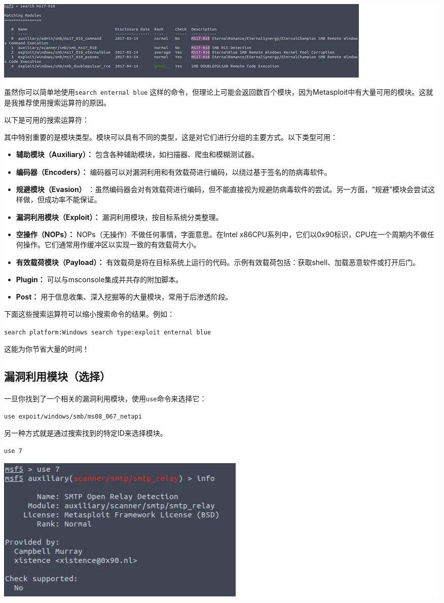 ![](https://github.com/owl234/Awesome-SRC-experience/blob/main/img/0_gMrDeGHblyH9gcJ8.webp)

虽然你可以简单地使用`search enternal blue` 这样的命令，但理论上可能会返回数百个模块，因为Metasploit中有大量可用的模块。这就是我推荐使用搜索运算符的原因。

以下是可用的搜索运算符：

其中特别重要的是模块类型。模块可以具有不同的类型，这是对它们进行分组的主要方式。以下类型可用：

- **辅助模块（Auxiliary）：** 包含各种辅助模块，如扫描器、爬虫和模糊测试器。

- **编码器（Encoders）：** 编码器可以对漏洞利用和有效载荷进行编码，以绕过基于签名的防病毒软件。

- **规避模块（Evasion）** ：虽然编码器会对有效载荷进行编码，但不能直接视为规避防病毒软件的尝试。另一方面，“规避”模块会尝试这样做，但成功率不能保证。

- **漏洞利用模块（Exploit）：** 漏洞利用模块，按目标系统分类整理。

- **空操作（NOPs）：** NOPs（无操作）不做任何事情，字面意思。在Intel x86CPU系列中，它们以0x90标识，CPU在一个周期内不做任何操作。它们通常用作缓冲区以实现一致的有效载荷大小。

- **有效载荷模块（Payload）：** 有效载荷是将在目标系统上运行的代码。示例有效载荷包括：获取shell、加载恶意软件或打开后门。

- **Plugin：** 可以与msconsole集成并共存的附加脚本。

- **Post：** 用于信息收集、深入挖掘等的大量模块，常用于后渗透阶段。

下面这些搜索运算符可以缩小搜索命令的结果。例如：

```bash
search platform:Windows search type:exploit enternal blue
```

这能为你节省大量的时间！

## 漏洞利用模块（选择）

一旦你找到了一个相关的漏洞利用模块，使用`use`命令来选择它：

```bash
use expoit/windows/smb/ms08_067_netapi
```

另一种方式就是通过搜索找到的特定ID来选择模块。

```bash
use 7
```

![](https://github.com/owl234/Awesome-SRC-experience/blob/main/img/0_6cccVB_4Q6aXG_EC.webp)
